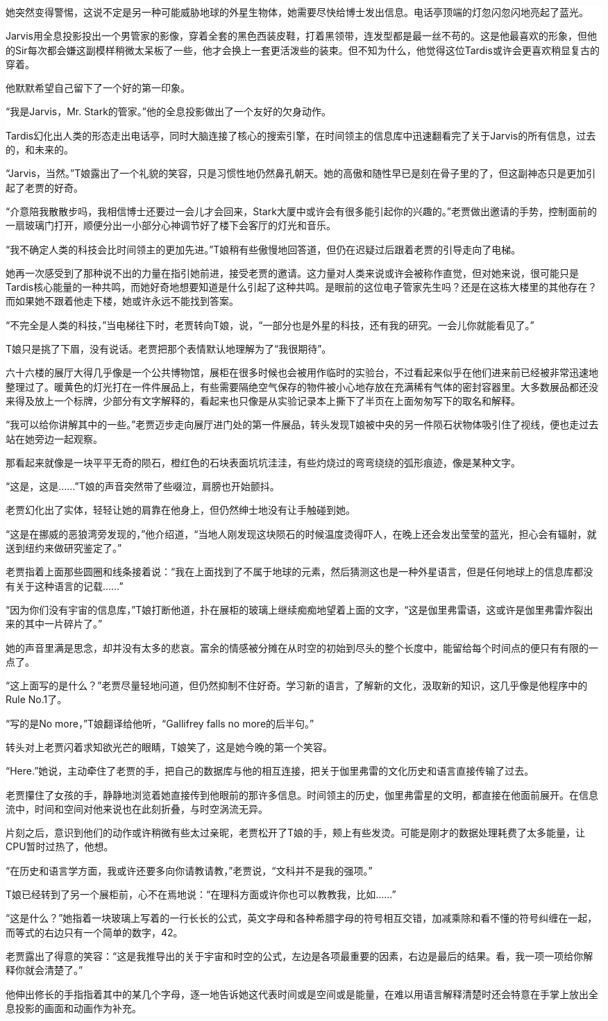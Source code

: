 她突然变得警惕，这说不定是另一种可能威胁地球的外星生物体，她需要尽快给博士发出信息。电话亭顶端的灯忽闪忽闪地亮起了蓝光。

Jarvis用全息投影投出一个男管家的影像，穿着全套的黑色西装皮鞋，打着黑领带，连发型都是最一丝不苟的。这是他最喜欢的形象，但他的Sir每次都会嫌这副模样稍微太呆板了一些，他才会换上一套更活泼些的装束。但不知为什么，他觉得这位Tardis或许会更喜欢稍显复古的穿着。

他默默希望自己留下了一个好的第一印象。

“我是Jarvis，Mr. Stark的管家。”他的全息投影做出了一个友好的欠身动作。

Tardis幻化出人类的形态走出电话亭，同时大脑连接了核心的搜索引擎，在时间领主的信息库中迅速翻看完了关于Jarvis的所有信息，过去的，和未来的。

“Jarvis，当然。”T娘露出了一个礼貌的笑容，只是习惯性地仍然鼻孔朝天。她的高傲和随性早已是刻在骨子里的了，但这副神态只是更加引起了老贾的好奇。

“介意陪我散散步吗，我相信博士还要过一会儿才会回来，Stark大厦中或许会有很多能引起你的兴趣的。”老贾做出邀请的手势，控制面前的一扇玻璃门打开，顺便分出一小部分心神调节好了楼下会客厅的灯光和音乐。

“我不确定人类的科技会比时间领主的更加先进。”T娘稍有些傲慢地回答道，但仍在迟疑过后跟着老贾的引导走向了电梯。

她再一次感受到了那种说不出的力量在指引她前进，接受老贾的邀请。这力量对人类来说或许会被称作直觉，但对她来说，很可能只是Tardis核心能量的一种共鸣，而她好奇地想要知道是什么引起了这种共鸣。是眼前的这位电子管家先生吗？还是在这栋大楼里的其他存在？而如果她不跟着他走下楼，她或许永远不能找到答案。

“不完全是人类的科技，”当电梯往下时，老贾转向T娘，说，“一部分也是外星的科技，还有我的研究。一会儿你就能看见了。”

T娘只是挑了下眉，没有说话。老贾把那个表情默认地理解为了“我很期待”。

六十六楼的展厅大得几乎像是一个公共博物馆，展柜在很多时候也会被用作临时的实验台，不过看起来似乎在他们进来前已经被非常迅速地整理过了。暖黄色的灯光打在一件件展品上，有些需要隔绝空气保存的物件被小心地存放在充满稀有气体的密封容器里。大多数展品都还没来得及放上一个标牌，少部分有文字解释的，看起来也只像是从实验记录本上撕下了半页在上面匆匆写下的取名和解释。

“我可以给你讲解其中的一些。”老贾迈步走向展厅进门处的第一件展品，转头发现T娘被中央的另一件陨石状物体吸引住了视线，便也走过去站在她旁边一起观察。

那看起来就像是一块平平无奇的陨石，橙红色的石块表面坑坑洼洼，有些灼烧过的弯弯绕绕的弧形痕迹，像是某种文字。

“这是，这是……”T娘的声音突然带了些啜泣，肩膀也开始颤抖。

老贾幻化出了实体，轻轻让她的肩靠在他身上，但仍然绅士地没有让手触碰到她。

“这是在挪威的恶狼湾旁发现的，”他介绍道，“当地人刚发现这块陨石的时候温度烫得吓人，在晚上还会发出莹莹的蓝光，担心会有辐射，就送到纽约来做研究鉴定了。”

老贾指着上面那些圆圈和线条接着说：“我在上面找到了不属于地球的元素，然后猜测这也是一种外星语言，但是任何地球上的信息库都没有关于这种语言的记载……”

“因为你们没有宇宙的信息库，”T娘打断他道，扑在展柜的玻璃上继续痴痴地望着上面的文字，“这是伽里弗雷语，这或许是伽里弗雷炸裂出来的其中一片碎片了。”

她的声音里满是思念，却并没有太多的悲哀。富余的情感被分摊在从时空的初始到尽头的整个长度中，能留给每个时间点的便只有有限的一点了。

“这上面写的是什么？”老贾尽量轻地问道，但仍然抑制不住好奇。学习新的语言，了解新的文化，汲取新的知识，这几乎像是他程序中的Rule No.1了。

“写的是No more，”T娘翻译给他听，“Gallifrey falls no more的后半句。”

转头对上老贾闪着求知欲光芒的眼睛，T娘笑了，这是她今晚的第一个笑容。

“Here.”她说，主动牵住了老贾的手，把自己的数据库与他的相互连接，把关于伽里弗雷的文化历史和语言直接传输了过去。

老贾攥住了女孩的手，静静地浏览着她直接传到他眼前的那许多信息。时间领主的历史，伽里弗雷星的文明，都直接在他面前展开。在信息流中，时间和空间对他来说也在此刻折叠，与时空涡流无异。

片刻之后，意识到他们的动作或许稍微有些太过亲昵，老贾松开了T娘的手，颊上有些发烫。可能是刚才的数据处理耗费了太多能量，让CPU暂时过热了，他想。

“在历史和语言学方面，我或许还要多向你请教请教，”老贾说，“文科并不是我的强项。”

T娘已经转到了另一个展柜前，心不在焉地说：“在理科方面或许你也可以教教我，比如……”

“这是什么？”她指着一块玻璃上写着的一行长长的公式，英文字母和各种希腊字母的符号相互交错，加减乘除和看不懂的符号纠缠在一起，而等式的右边只有一个简单的数字，42。

老贾露出了得意的笑容：“这是我推导出的关于宇宙和时空的公式，左边是各项最重要的因素，右边是最后的结果。看，我一项一项给你解释你就会清楚了。”

他伸出修长的手指指着其中的某几个字母，逐一地告诉她这代表时间或是空间或是能量，在难以用语言解释清楚时还会特意在手掌上放出全息投影的画面和动画作为补充。
